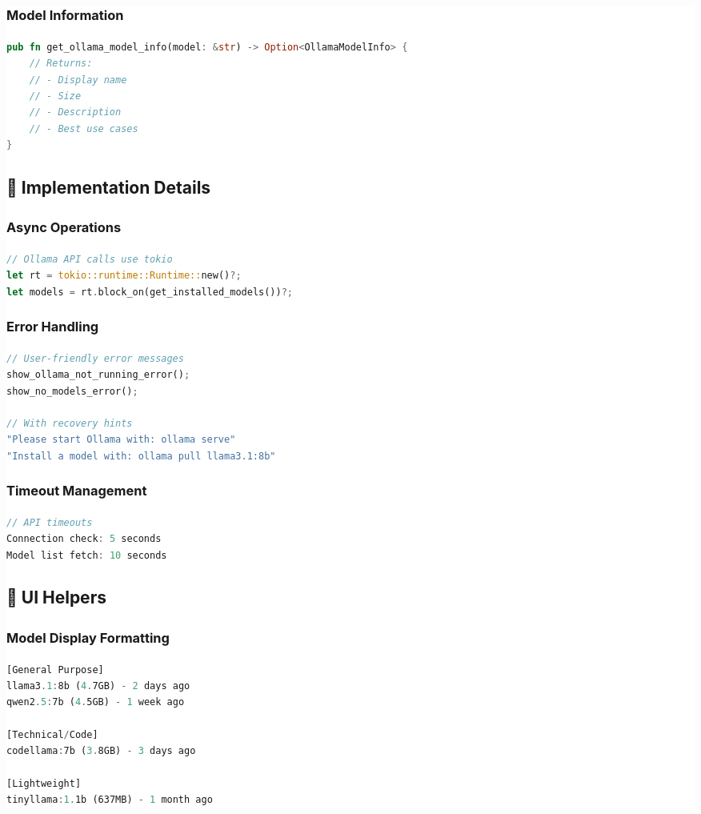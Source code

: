 ### Model Information
```rust
pub fn get_ollama_model_info(model: &str) -> Option<OllamaModelInfo> {
    // Returns:
    // - Display name
    // - Size
    // - Description
    // - Best use cases
}
```

## 🔧 Implementation Details

### Async Operations
```rust
// Ollama API calls use tokio
let rt = tokio::runtime::Runtime::new()?;
let models = rt.block_on(get_installed_models())?;
```

### Error Handling
```rust
// User-friendly error messages
show_ollama_not_running_error();
show_no_models_error();

// With recovery hints
"Please start Ollama with: ollama serve"
"Install a model with: ollama pull llama3.1:8b"
```

### Timeout Management
```rust
// API timeouts
Connection check: 5 seconds
Model list fetch: 10 seconds
```

## 🎨 UI Helpers

### Model Display Formatting
```rust
[General Purpose]
llama3.1:8b (4.7GB) - 2 days ago
qwen2.5:7b (4.5GB) - 1 week ago

[Technical/Code]
codellama:7b (3.8GB) - 3 days ago

[Lightweight]
tinyllama:1.1b (637MB) - 1 month ago
```
